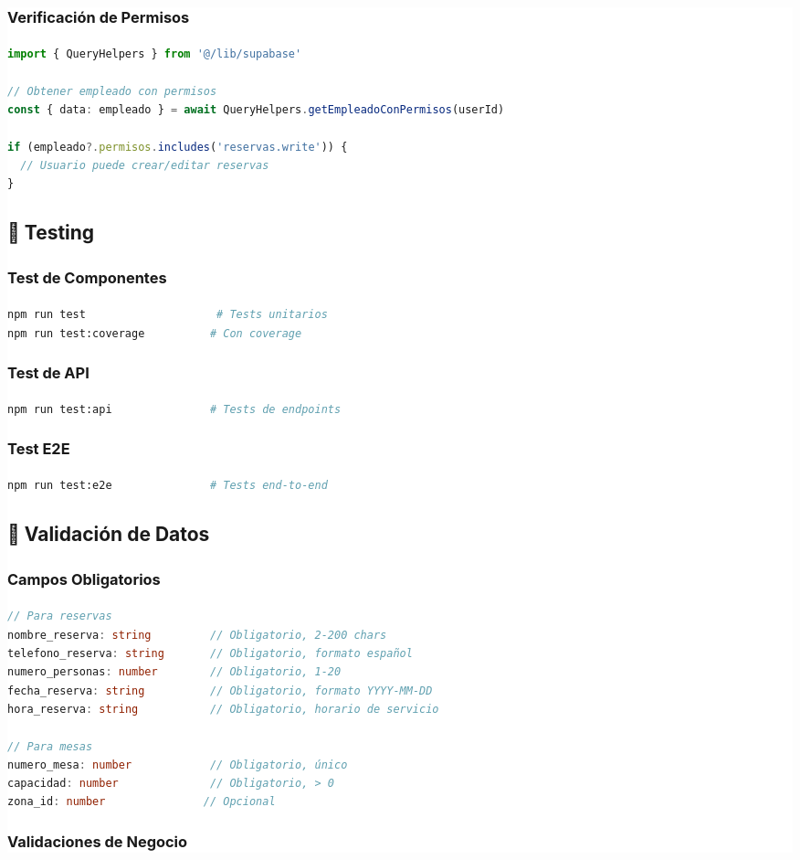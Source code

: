 ### Verificación de Permisos

```typescript
import { QueryHelpers } from '@/lib/supabase'

// Obtener empleado con permisos
const { data: empleado } = await QueryHelpers.getEmpleadoConPermisos(userId)

if (empleado?.permisos.includes('reservas.write')) {
  // Usuario puede crear/editar reservas
}
```

## 🧪 Testing

### Test de Componentes

```bash
npm run test                    # Tests unitarios
npm run test:coverage          # Con coverage
```

### Test de API

```bash
npm run test:api               # Tests de endpoints
```

### Test E2E

```bash
npm run test:e2e               # Tests end-to-end
```

## 🚦 Validación de Datos

### Campos Obligatorios

```typescript
// Para reservas
nombre_reserva: string         // Obligatorio, 2-200 chars
telefono_reserva: string       // Obligatorio, formato español
numero_personas: number        // Obligatorio, 1-20
fecha_reserva: string          // Obligatorio, formato YYYY-MM-DD
hora_reserva: string           // Obligatorio, horario de servicio

// Para mesas
numero_mesa: number            // Obligatorio, único
capacidad: number              // Obligatorio, > 0
zona_id: number               // Opcional
```

### Validaciones de Negocio
